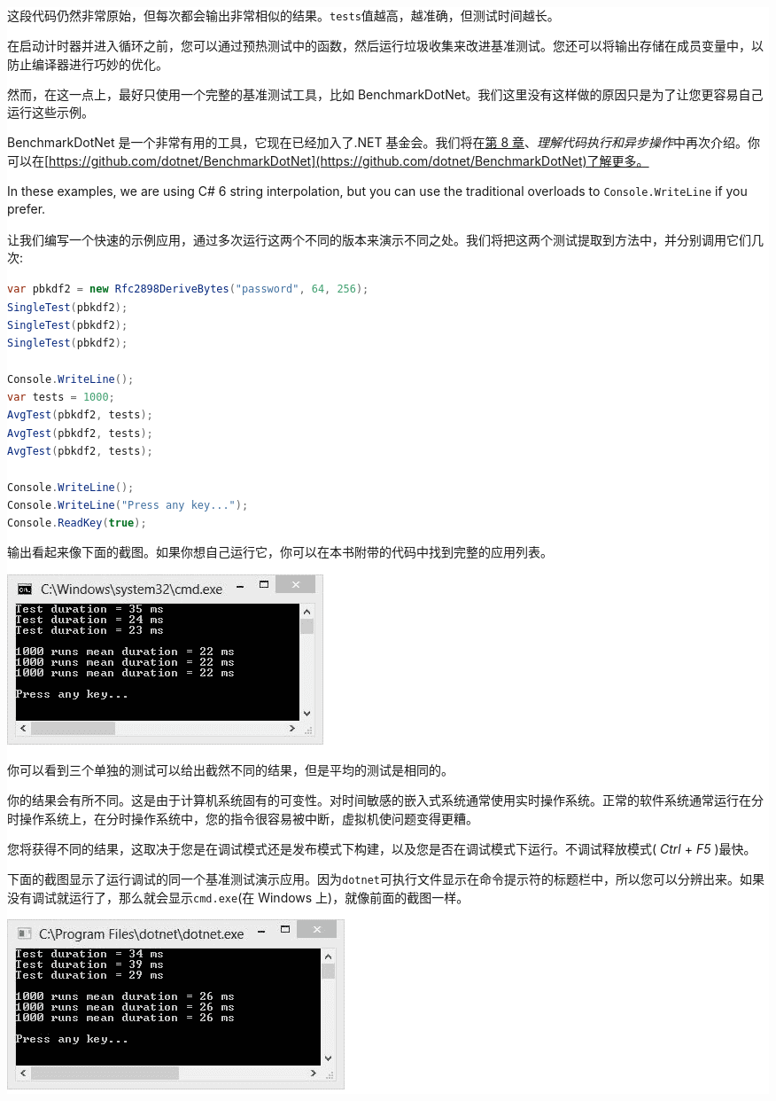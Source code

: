 这段代码仍然非常原始，但每次都会输出非常相似的结果。`tests`值越高，越准确，但测试时间越长。

在启动计时器并进入循环之前，您可以通过预热测试中的函数，然后运行垃圾收集来改进基准测试。您还可以将输出存储在成员变量中，以防止编译器进行巧妙的优化。

然而，在这一点上，最好只使用一个完整的基准测试工具，比如 BenchmarkDotNet。我们这里没有这样做的原因只是为了让您更容易自己运行这些示例。

BenchmarkDotNet 是一个非常有用的工具，它现在已经加入了.NET 基金会。我们将在[第 8 章](08.html)、*理解代码执行和异步操作*中再次介绍。你可以在[https://github.com/dotnet/BenchmarkDotNet](https://github.com/dotnet/BenchmarkDotNet)了解更多。

In these examples, we are using C# 6 string interpolation, but you can use the traditional overloads to `Console.WriteLine` if you prefer.

让我们编写一个快速的示例应用，通过多次运行这两个不同的版本来演示不同之处。我们将把这两个测试提取到方法中，并分别调用它们几次:

```cs
var pbkdf2 = new Rfc2898DeriveBytes("password", 64, 256); 
SingleTest(pbkdf2); 
SingleTest(pbkdf2); 
SingleTest(pbkdf2); 

Console.WriteLine(); 
var tests = 1000; 
AvgTest(pbkdf2, tests); 
AvgTest(pbkdf2, tests); 
AvgTest(pbkdf2, tests); 

Console.WriteLine(); 
Console.WriteLine("Press any key..."); 
Console.ReadKey(true);
```

输出看起来像下面的截图。如果你想自己运行它，你可以在本书附带的代码中找到完整的应用列表。

![](img/Image00052.jpg)

你可以看到三个单独的测试可以给出截然不同的结果，但是平均的测试是相同的。

你的结果会有所不同。这是由于计算机系统固有的可变性。对时间敏感的嵌入式系统通常使用实时操作系统。正常的软件系统通常运行在分时操作系统上，在分时操作系统中，您的指令很容易被中断，虚拟机使问题变得更糟。

您将获得不同的结果，这取决于您是在调试模式还是发布模式下构建，以及您是否在调试模式下运行。不调试释放模式( *Ctrl* + *F5* )最快。

下面的截图显示了运行调试的同一个基准测试演示应用。因为`dotnet`可执行文件显示在命令提示符的标题栏中，所以您可以分辨出来。如果没有调试就运行了，那么就会显示`cmd.exe`(在 Windows 上)，就像前面的截图一样。

![](img/Image00053.jpg)
